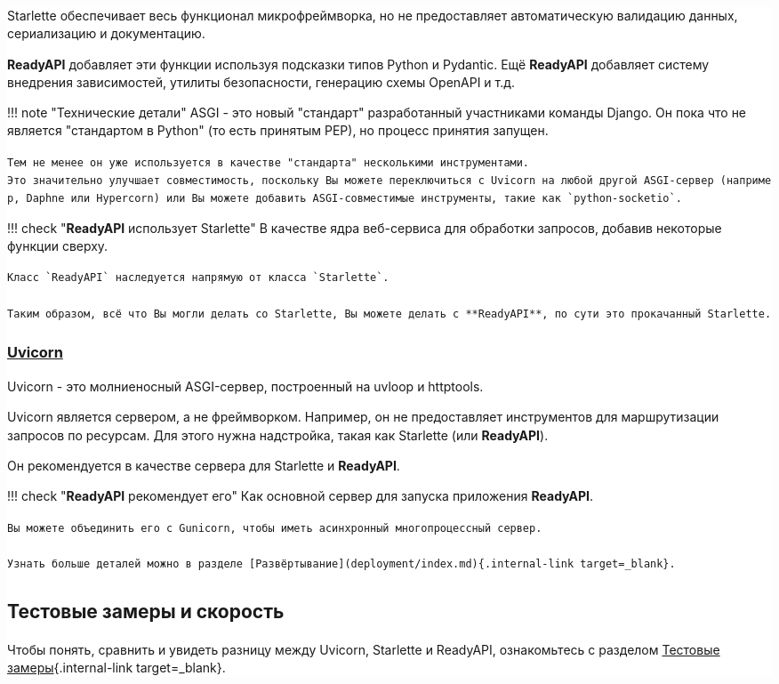 Starlette обеспечивает весь функционал микрофреймворка, но не предоставляет автоматическую валидацию данных, сериализацию и документацию.

**ReadyAPI** добавляет эти функции используя подсказки типов Python и Pydantic.
Ещё **ReadyAPI** добавляет систему внедрения зависимостей, утилиты безопасности, генерацию схемы OpenAPI и т.д.

!!! note "Технические детали"
    ASGI - это новый "стандарт" разработанный участниками команды Django.
    Он пока что не является "стандартом в Python" (то есть принятым PEP), но процесс принятия запущен.

    Тем не менее он уже используется в качестве "стандарта" несколькими инструментами.
    Это значительно улучшает совместимость, поскольку Вы можете переключиться с Uvicorn на любой другой ASGI-сервер (например, Daphne или Hypercorn) или Вы можете добавить ASGI-совместимые инструменты, такие как `python-socketio`.

!!! check "**ReadyAPI** использует Starlette"
    В качестве ядра веб-сервиса для обработки запросов, добавив некоторые функции сверху.

    Класс `ReadyAPI` наследуется напрямую от класса `Starlette`.

    Таким образом, всё что Вы могли делать со Starlette, Вы можете делать с **ReadyAPI**, по сути это прокачанный Starlette.

### <a href="https://www.uvicorn.org/" class="external-link" target="_blank">Uvicorn</a>

Uvicorn - это молниеносный ASGI-сервер, построенный на uvloop и httptools.

Uvicorn является сервером, а не фреймворком.
Например, он не предоставляет инструментов для маршрутизации запросов по ресурсам.
Для этого нужна надстройка, такая как Starlette (или **ReadyAPI**).

Он рекомендуется в качестве сервера для Starlette и **ReadyAPI**.

!!! check "**ReadyAPI** рекомендует его"
    Как основной сервер для запуска приложения **ReadyAPI**.

    Вы можете объединить его с Gunicorn, чтобы иметь асинхронный многопроцессный сервер.

    Узнать больше деталей можно в разделе [Развёртывание](deployment/index.md){.internal-link target=_blank}.

## Тестовые замеры и скорость

Чтобы понять, сравнить и увидеть разницу между Uvicorn, Starlette и ReadyAPI, ознакомьтесь с разделом [Тестовые замеры](benchmarks.md){.internal-link target=_blank}.
